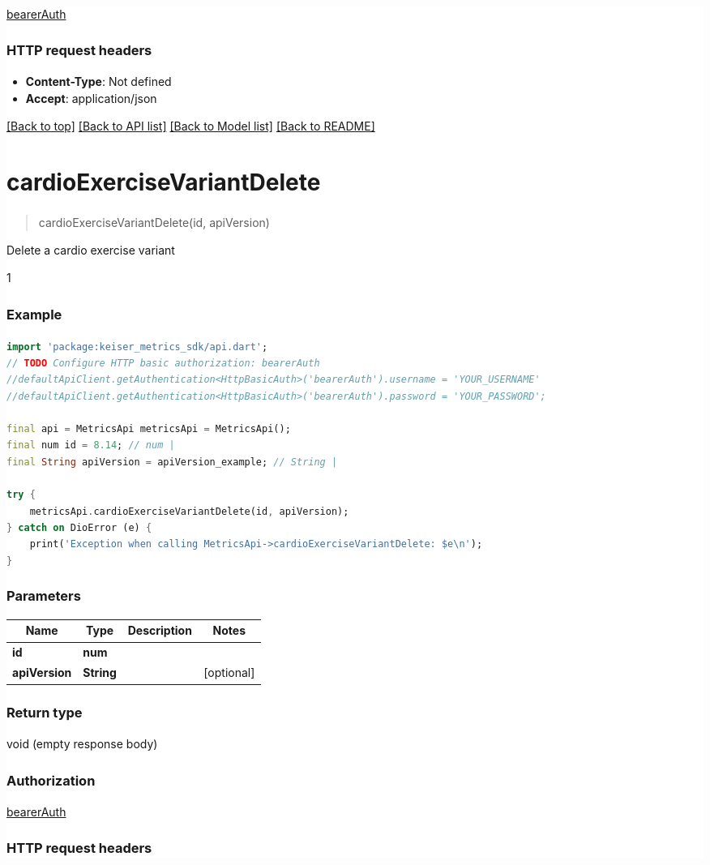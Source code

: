 [bearerAuth](../README.md#bearerAuth)

### HTTP request headers

 - **Content-Type**: Not defined
 - **Accept**: application/json

[[Back to top]](#) [[Back to API list]](../README.md#documentation-for-api-endpoints) [[Back to Model list]](../README.md#documentation-for-models) [[Back to README]](../README.md)

# **cardioExerciseVariantDelete**
> cardioExerciseVariantDelete(id, apiVersion)

Delete a cardio exercise variant

1

### Example
```dart
import 'package:keiser_metrics_sdk/api.dart';
// TODO Configure HTTP basic authorization: bearerAuth
//defaultApiClient.getAuthentication<HttpBasicAuth>('bearerAuth').username = 'YOUR_USERNAME'
//defaultApiClient.getAuthentication<HttpBasicAuth>('bearerAuth').password = 'YOUR_PASSWORD';

final api = MetricsApi metricsApi = MetricsApi();
final num id = 8.14; // num | 
final String apiVersion = apiVersion_example; // String | 

try {
    metricsApi.cardioExerciseVariantDelete(id, apiVersion);
} catch on DioError (e) {
    print('Exception when calling MetricsApi->cardioExerciseVariantDelete: $e\n');
}
```

### Parameters

Name | Type | Description  | Notes
------------- | ------------- | ------------- | -------------
 **id** | **num**|  | 
 **apiVersion** | **String**|  | [optional] 

### Return type

void (empty response body)

### Authorization

[bearerAuth](../README.md#bearerAuth)

### HTTP request headers
